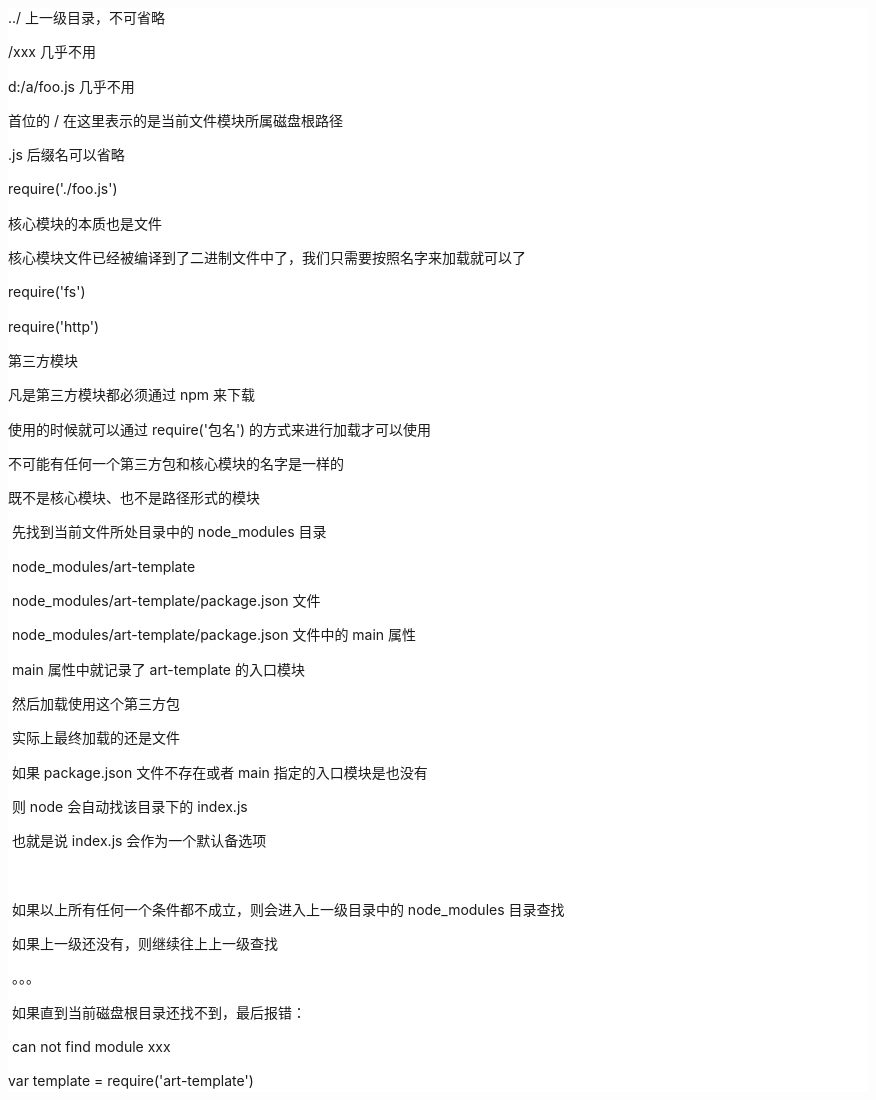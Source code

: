   ../ 上一级目录，不可省略

  /xxx 几乎不用

  d:/a/foo.js 几乎不用

  首位的 / 在这里表示的是当前文件模块所属磁盘根路径

  .js 后缀名可以省略

 require('./foo.js')

 核心模块的本质也是文件

 核心模块文件已经被编译到了二进制文件中了，我们只需要按照名字来加载就可以了

 require('fs')

 require('http')

 第三方模块

 凡是第三方模块都必须通过 npm 来下载

 使用的时候就可以通过 require('包名') 的方式来进行加载才可以使用

 不可能有任何一个第三方包和核心模块的名字是一样的

 既不是核心模块、也不是路径形式的模块

​    先找到当前文件所处目录中的 node_modules 目录

​    node_modules/art-template

​    node_modules/art-template/package.json 文件

​    node_modules/art-template/package.json 文件中的 main 属性

​    main 属性中就记录了 art-template 的入口模块

​    然后加载使用这个第三方包

​    实际上最终加载的还是文件

​    如果 package.json 文件不存在或者 main 指定的入口模块是也没有

​    则 node 会自动找该目录下的 index.js

​    也就是说 index.js 会作为一个默认备选项

​    

​    如果以上所有任何一个条件都不成立，则会进入上一级目录中的 node_modules 目录查找

​    如果上一级还没有，则继续往上上一级查找

​    。。。

​    如果直到当前磁盘根目录还找不到，最后报错：

​      can not find module xxx

 var template = require('art-template')

 
